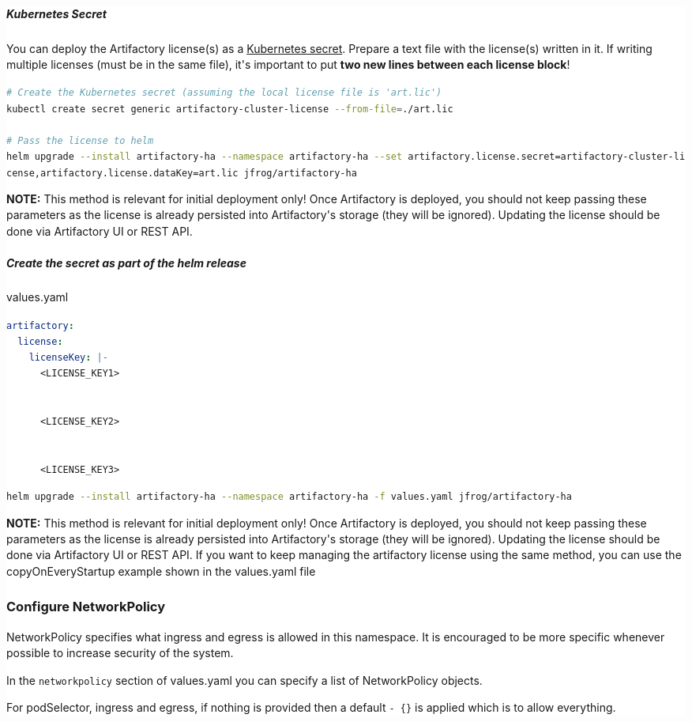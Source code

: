 ##### Kubernetes Secret
You can deploy the Artifactory license(s) as a [Kubernetes secret](https://kubernetes.io/docs/concepts/configuration/secret/).
Prepare a text file with the license(s) written in it. If writing multiple licenses (must be in the same file), it's important to put **two new lines between each license block**!
```bash
# Create the Kubernetes secret (assuming the local license file is 'art.lic')
kubectl create secret generic artifactory-cluster-license --from-file=./art.lic

# Pass the license to helm
helm upgrade --install artifactory-ha --namespace artifactory-ha --set artifactory.license.secret=artifactory-cluster-license,artifactory.license.dataKey=art.lic jfrog/artifactory-ha
```
**NOTE:** This method is relevant for initial deployment only! Once Artifactory is deployed, you should not keep passing these parameters as the license is already persisted into Artifactory's storage (they will be ignored).
Updating the license should be done via Artifactory UI or REST API.

##### Create the secret as part of the helm release
values.yaml
```yaml
artifactory:
  license:
    licenseKey: |-
      <LICENSE_KEY1>
      
      
      <LICENSE_KEY2>
      
      
      <LICENSE_KEY3>
```

```bash
helm upgrade --install artifactory-ha --namespace artifactory-ha -f values.yaml jfrog/artifactory-ha
```
**NOTE:** This method is relevant for initial deployment only! Once Artifactory is deployed, you should not keep passing these parameters as the license is already persisted into Artifactory's storage (they will be ignored).
Updating the license should be done via Artifactory UI or REST API.
If you want to keep managing the artifactory license using the same method, you can use the copyOnEveryStartup example shown in the values.yaml file

### Configure NetworkPolicy

NetworkPolicy specifies what ingress and egress is allowed in this namespace. It is encouraged to be more specific whenever possible to increase security of the system.

In the `networkpolicy` section of values.yaml you can specify a list of NetworkPolicy objects.

For podSelector, ingress and egress, if nothing is provided then a default `- {}` is applied which is to allow everything.
